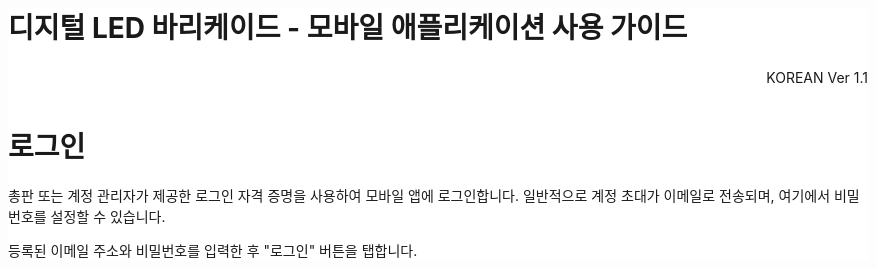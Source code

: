 # 디지털 LED 바리케이드 - 모바일 애플리케이션 사용 가이드

<div style="display: flex; justify-content: space-between; align-items: center;">
  <div></div>
  <div style="text-align: right;">KOREAN Ver 1.1</div>
</div>

# 로그인
총판 또는 계정 관리자가 제공한 로그인 자격 증명을 사용하여 모바일 앱에 로그인합니다. 일반적으로 계정 초대가 이메일로 전송되며, 여기에서 비밀번호를 설정할 수 있습니다.

등록된 이메일 주소와 비밀번호를 입력한 후 "로그인" 버튼을 탭합니다.
